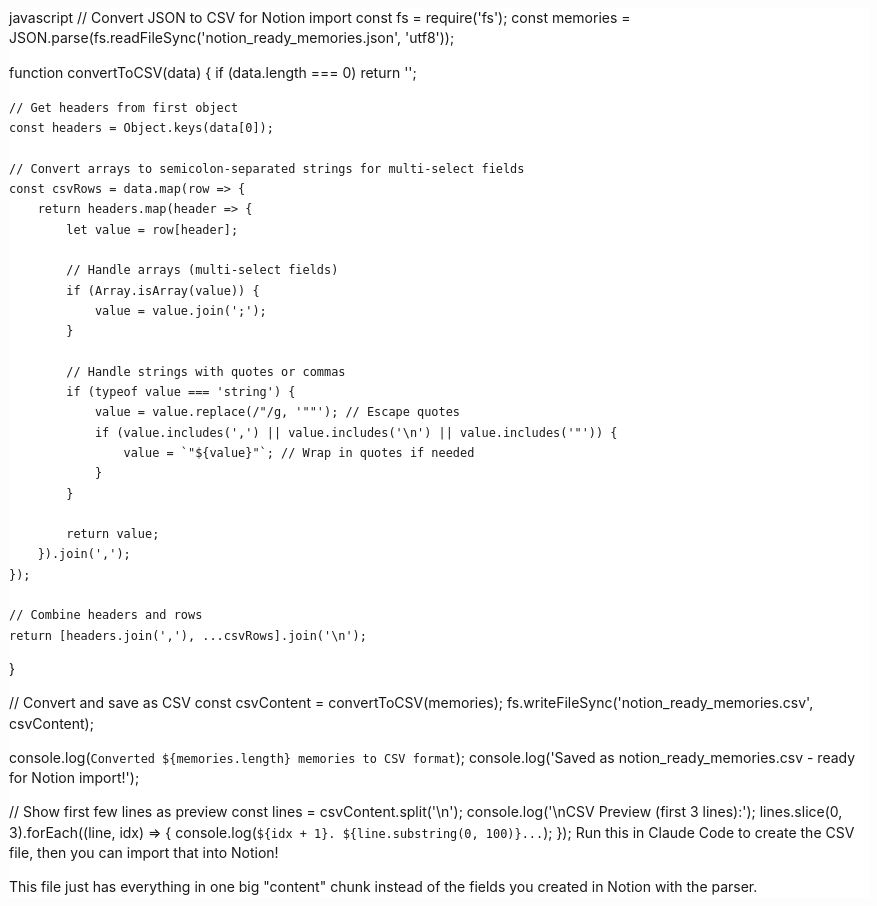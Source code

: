 javascript
// Convert JSON to CSV for Notion import
const fs = require('fs');
const memories = JSON.parse(fs.readFileSync('notion_ready_memories.json', 'utf8'));

function convertToCSV(data) {
    if (data.length === 0) return '';
    
    // Get headers from first object
    const headers = Object.keys(data[0]);
    
    // Convert arrays to semicolon-separated strings for multi-select fields
    const csvRows = data.map(row => {
        return headers.map(header => {
            let value = row[header];
            
            // Handle arrays (multi-select fields)
            if (Array.isArray(value)) {
                value = value.join(';');
            }
            
            // Handle strings with quotes or commas
            if (typeof value === 'string') {
                value = value.replace(/"/g, '""'); // Escape quotes
                if (value.includes(',') || value.includes('\n') || value.includes('"')) {
                    value = `"${value}"`; // Wrap in quotes if needed
                }
            }
            
            return value;
        }).join(',');
    });
    
    // Combine headers and rows
    return [headers.join(','), ...csvRows].join('\n');
}

// Convert and save as CSV
const csvContent = convertToCSV(memories);
fs.writeFileSync('notion_ready_memories.csv', csvContent);

console.log(`Converted ${memories.length} memories to CSV format`);
console.log('Saved as notion_ready_memories.csv - ready for Notion import!');

// Show first few lines as preview
const lines = csvContent.split('\n');
console.log('\nCSV Preview (first 3 lines):');
lines.slice(0, 3).forEach((line, idx) => {
    console.log(`${idx + 1}. ${line.substring(0, 100)}...`);
});
Run this in Claude Code to create the CSV file, then you can import that into Notion!




This file just has everything in one big "content" chunk instead of the fields you created in Notion with the parser.
